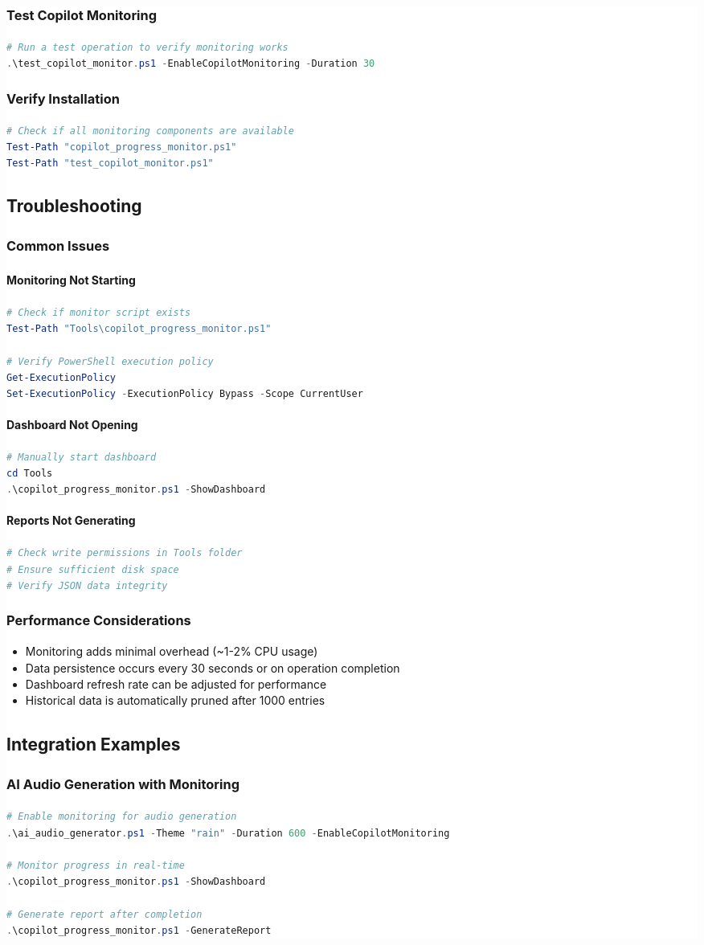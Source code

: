 ### Test Copilot Monitoring
```powershell
# Run a test operation to verify monitoring works
.\test_copilot_monitor.ps1 -EnableCopilotMonitoring -Duration 30
```

### Verify Installation
```powershell
# Check if all monitoring components are available
Test-Path "copilot_progress_monitor.ps1"
Test-Path "test_copilot_monitor.ps1"
```

## Troubleshooting

### Common Issues

#### Monitoring Not Starting
```powershell
# Check if monitor script exists
Test-Path "Tools\copilot_progress_monitor.ps1"

# Verify PowerShell execution policy
Get-ExecutionPolicy
Set-ExecutionPolicy -ExecutionPolicy Bypass -Scope CurrentUser
```

#### Dashboard Not Opening
```powershell
# Manually start dashboard
cd Tools
.\copilot_progress_monitor.ps1 -ShowDashboard
```

#### Reports Not Generating
```powershell
# Check write permissions in Tools folder
# Ensure sufficient disk space
# Verify JSON data integrity
```

### Performance Considerations

- Monitoring adds minimal overhead (~1-2% CPU usage)
- Data persistence occurs every 30 seconds or on operation completion
- Dashboard refresh rate can be adjusted for performance
- Historical data is automatically pruned after 1000 entries

## Integration Examples

### AI Audio Generation with Monitoring
```powershell
# Enable monitoring for audio generation
.\ai_audio_generator.ps1 -Theme "rain" -Duration 600 -EnableCopilotMonitoring

# Monitor progress in real-time
.\copilot_progress_monitor.ps1 -ShowDashboard

# Generate report after completion
.\copilot_progress_monitor.ps1 -GenerateReport
```
